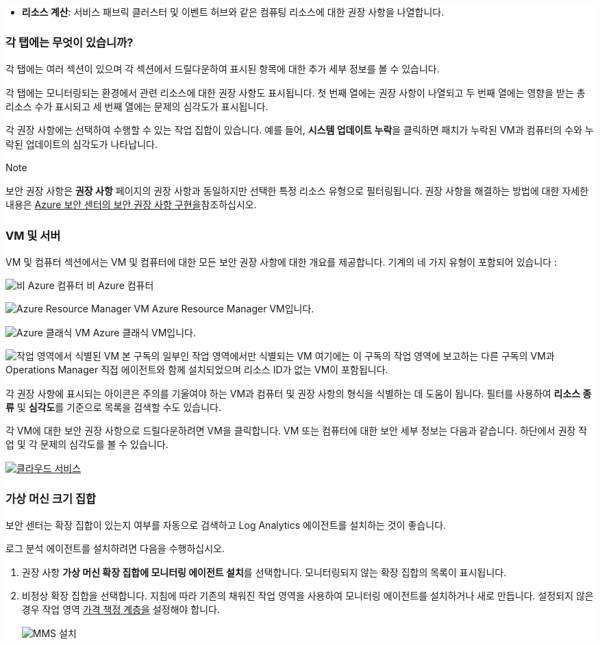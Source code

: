 * **리소스 계산**: 서비스 패브릭 클러스터 및 이벤트 허브와 같은 컴퓨팅 리소스에 대한 권장 사항을 나열합니다.

### <a name="whats-in-each-tab"></a>각 탭에는 무엇이 있습니까?

각 탭에는 여러 섹션이 있으며 각 섹션에서 드릴다운하여 표시된 항목에 대한 추가 세부 정보를 볼 수 있습니다.

각 탭에는 모니터링되는 환경에서 관련 리소스에 대한 권장 사항도 표시됩니다. 첫 번째 열에는 권장 사항이 나열되고 두 번째 열에는 영향을 받는 총 리소스 수가 표시되고 세 번째 열에는 문제의 심각도가 표시됩니다.

각 권장 사항에는 선택하여 수행할 수 있는 작업 집합이 있습니다. 예를 들어, **시스템 업데이트 누락**을 클릭하면 패치가 누락된 VM과 컴퓨터의 수와 누락된 업데이트의 심각도가 나타납니다.

> [!NOTE]
> 보안 권장 사항은 **권장 사항** 페이지의 권장 사항과 동일하지만 선택한 특정 리소스 유형으로 필터링됩니다. 권장 사항을 해결하는 방법에 대한 자세한 내용은 [Azure 보안 센터의 보안 권장 사항 구현을](security-center-recommendations.md)참조하십시오.
>




### <a name="vms-and-servers"></a><a name="vms-and-computers"></a>VM 및 서버
VM 및 컴퓨터 섹션에서는 VM 및 컴퓨터에 대한 모든 보안 권장 사항에 대한 개요를 제공합니다. 기계의 네 가지 유형이 포함되어 있습니다 :

![비 Azure 컴퓨터](./media/security-center-virtual-machine-recommendations/security-center-monitoring-icon1.png) 비 Azure 컴퓨터

![Azure Resource Manager VM](./media/security-center-virtual-machine-recommendations/security-center-monitoring-icon2.png) Azure Resource Manager VM입니다.

![Azure 클래식 VM](./media/security-center-virtual-machine-recommendations/security-center-monitoring-icon3.png) Azure 클래식 VM입니다.

![작업 영역에서 식별된 VM](./media/security-center-virtual-machine-recommendations/security-center-monitoring-icon4.png) 본 구독의 일부인 작업 영역에서만 식별되는 VM 여기에는 이 구독의 작업 영역에 보고하는 다른 구독의 VM과 Operations Manager 직접 에이전트와 함께 설치되었으며 리소스 ID가 없는 VM이 포함됩니다.

각 권장 사항에 표시되는 아이콘은 주의를 기울여야 하는 VM과 컴퓨터 및 권장 사항의 형식을 식별하는 데 도움이 됩니다. 필터를 사용하여 **리소스 종류** 및 **심각도**를 기준으로 목록을 검색할 수도 있습니다.

각 VM에 대한 보안 권장 사항으로 드릴다운하려면 VM을 클릭합니다.
VM 또는 컴퓨터에 대한 보안 세부 정보는 다음과 같습니다. 하단에서 권장 작업 및 각 문제의 심각도를 볼 수 있습니다.

[![클라우드 서비스](./media/security-center-virtual-machine-recommendations/recommendation-list.png)](./media/security-center-virtual-machine-recommendations/recommendation-list.png#lightbox)




### <a name="virtual-machine-scale-sets"></a><a name="vmscale-sets"></a>가상 머신 크기 집합
보안 센터는 확장 집합이 있는지 여부를 자동으로 검색하고 Log Analytics 에이전트를 설치하는 것이 좋습니다.

로그 분석 에이전트를 설치하려면 다음을 수행하십시오. 

1. 권장 사항 **가상 머신 확장 집합에 모니터링 에이전트 설치**를 선택합니다. 모니터링되지 않는 확장 집합의 목록이 표시됩니다.

1. 비정상 확장 집합을 선택합니다. 지침에 따라 기존의 채워진 작업 영역을 사용하여 모니터링 에이전트를 설치하거나 새로 만듭니다. 설정되지 않은 경우 작업 영역 [가격 책정 계층을](security-center-pricing.md) 설정해야 합니다.

   ![MMS 설치](./media/security-center-virtual-machine-recommendations/install-mms.png)
